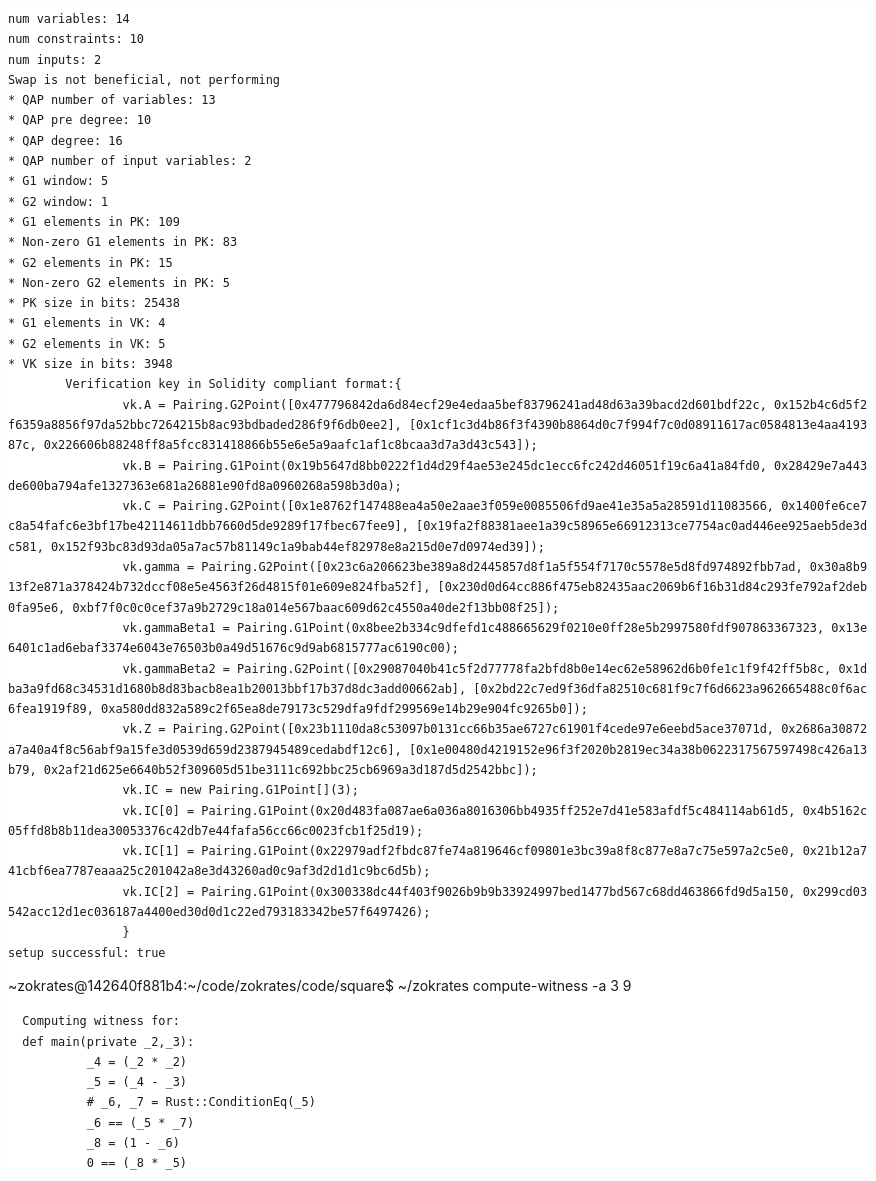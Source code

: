 ```
num variables: 14
num constraints: 10
num inputs: 2
Swap is not beneficial, not performing
* QAP number of variables: 13
* QAP pre degree: 10
* QAP degree: 16
* QAP number of input variables: 2
* G1 window: 5
* G2 window: 1
* G1 elements in PK: 109
* Non-zero G1 elements in PK: 83
* G2 elements in PK: 15
* Non-zero G2 elements in PK: 5
* PK size in bits: 25438
* G1 elements in VK: 4
* G2 elements in VK: 5
* VK size in bits: 3948
        Verification key in Solidity compliant format:{
                vk.A = Pairing.G2Point([0x477796842da6d84ecf29e4edaa5bef83796241ad48d63a39bacd2d601bdf22c, 0x152b4c6d5f2f6359a8856f97da52bbc7264215b8ac93bdbaded286f9f6db0ee2], [0x1cf1c3d4b86f3f4390b8864d0c7f994f7c0d08911617ac0584813e4aa419387c, 0x226606b88248ff8a5fcc831418866b55e6e5a9aafc1af1c8bcaa3d7a3d43c543]);
                vk.B = Pairing.G1Point(0x19b5647d8bb0222f1d4d29f4ae53e245dc1ecc6fc242d46051f19c6a41a84fd0, 0x28429e7a443de600ba794afe1327363e681a26881e90fd8a0960268a598b3d0a);
                vk.C = Pairing.G2Point([0x1e8762f147488ea4a50e2aae3f059e0085506fd9ae41e35a5a28591d11083566, 0x1400fe6ce7c8a54fafc6e3bf17be42114611dbb7660d5de9289f17fbec67fee9], [0x19fa2f88381aee1a39c58965e66912313ce7754ac0ad446ee925aeb5de3dc581, 0x152f93bc83d93da05a7ac57b81149c1a9bab44ef82978e8a215d0e7d0974ed39]);
                vk.gamma = Pairing.G2Point([0x23c6a206623be389a8d2445857d8f1a5f554f7170c5578e5d8fd974892fbb7ad, 0x30a8b913f2e871a378424b732dccf08e5e4563f26d4815f01e609e824fba52f], [0x230d0d64cc886f475eb82435aac2069b6f16b31d84c293fe792af2deb0fa95e6, 0xbf7f0c0c0cef37a9b2729c18a014e567baac609d62c4550a40de2f13bb08f25]);
                vk.gammaBeta1 = Pairing.G1Point(0x8bee2b334c9dfefd1c488665629f0210e0ff28e5b2997580fdf907863367323, 0x13e6401c1ad6ebaf3374e6043e76503b0a49d51676c9d9ab6815777ac6190c00);
                vk.gammaBeta2 = Pairing.G2Point([0x29087040b41c5f2d77778fa2bfd8b0e14ec62e58962d6b0fe1c1f9f42ff5b8c, 0x1dba3a9fd68c34531d1680b8d83bacb8ea1b20013bbf17b37d8dc3add00662ab], [0x2bd22c7ed9f36dfa82510c681f9c7f6d6623a962665488c0f6ac6fea1919f89, 0xa580dd832a589c2f65ea8de79173c529dfa9fdf299569e14b29e904fc9265b0]);
                vk.Z = Pairing.G2Point([0x23b1110da8c53097b0131cc66b35ae6727c61901f4cede97e6eebd5ace37071d, 0x2686a30872a7a40a4f8c56abf9a15fe3d0539d659d2387945489cedabdf12c6], [0x1e00480d4219152e96f3f2020b2819ec34a38b0622317567597498c426a13b79, 0x2af21d625e6640b52f309605d51be3111c692bbc25cb6969a3d187d5d2542bbc]);
                vk.IC = new Pairing.G1Point[](3);
                vk.IC[0] = Pairing.G1Point(0x20d483fa087ae6a036a8016306bb4935ff252e7d41e583afdf5c484114ab61d5, 0x4b5162c05ffd8b8b11dea30053376c42db7e44fafa56cc66c0023fcb1f25d19);
                vk.IC[1] = Pairing.G1Point(0x22979adf2fbdc87fe74a819646cf09801e3bc39a8f8c877e8a7c75e597a2c5e0, 0x21b12a741cbf6ea7787eaaa25c201042a8e3d43260ad0c9af3d2d1d1c9bc6d5b);
                vk.IC[2] = Pairing.G1Point(0x300338dc44f403f9026b9b9b33924997bed1477bd567c68dd463866fd9d5a150, 0x299cd03542acc12d1ec036187a4400ed30d0d1c22ed793183342be57f6497426);
                }
setup successful: true
```
~zokrates@142640f881b4:~/code/zokrates/code/square$ ~/zokrates compute-witness -a 3 9
```
  Computing witness for:
  def main(private _2,_3):
           _4 = (_2 * _2)
           _5 = (_4 - _3)
           # _6, _7 = Rust::ConditionEq(_5)
           _6 == (_5 * _7)
           _8 = (1 - _6)
           0 == (_8 * _5)
```